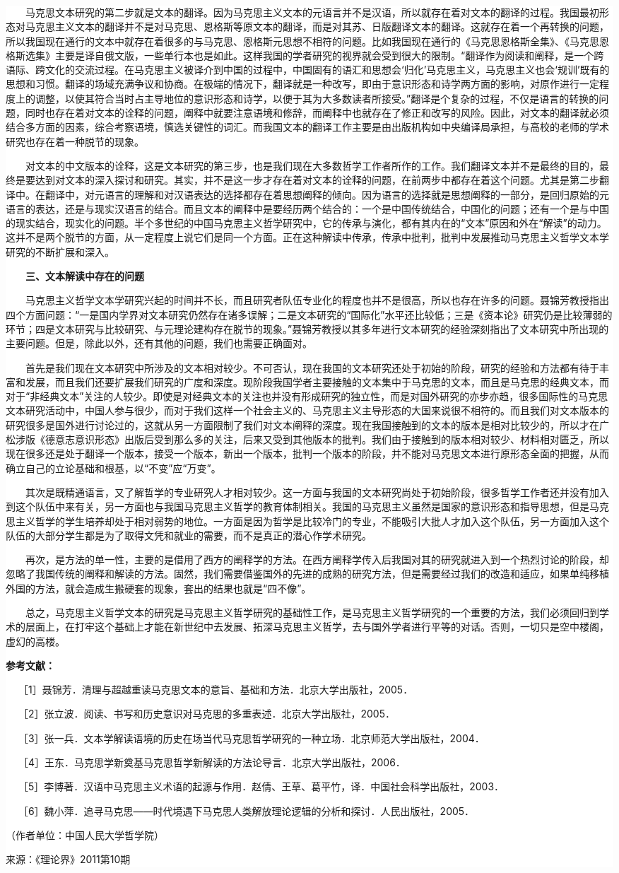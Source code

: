 　　马克思文本研究的第二步就是文本的翻译。因为马克思主义文本的元语言并不是汉语，所以就存在着对文本的翻译的过程。我国最初形态对马克思主义文本的翻译并不是对马克思、恩格斯等原文本的翻译，而是对其苏、日版翻译文本的翻译。这就存在着一个再转换的问题，所以我国现在通行的文本中就存在着很多的与马克思、恩格斯元思想不相符的问题。比如我国现在通行的《马克思恩格斯全集》、《马克思恩格斯选集》主要是译自俄文版，一些单行本也是如此。这样我国的学者研究的视界就会受到很大的限制。“翻译作为阅读和阐释，是一个跨语际、跨文化的交流过程。在马克思主义被译介到中国的过程中，中国固有的语汇和思想会‘归化’马克思主义，马克思主义也会‘规训’既有的思想和习惯。翻译的场域充满争议和协商。在极端的情况下，翻译就是一种改写，即由于意识形态和诗学两方面的影响，对原作进行一定程度上的调整，以使其符合当时占主导地位的意识形态和诗学，以便于其为大多数读者所接受。”翻译是个复杂的过程，不仅是语言的转换的问题，同时也存在着对文本的诠释的问题，阐释中就要注意语境和修辞，而阐释中也就存在了修正和改写的风险。因此，对文本的翻译就必须结合多方面的因素，综合考察语境，慎选关键性的词汇。而我国文本的翻译工作主要是由出版机构如中央编译局承担，与高校的老师的学术研究也存在着一种脱节的现象。

　　对文本的中文版本的诠释，这是文本研究的第三步，也是我们现在大多数哲学工作者所作的工作。我们翻译文本并不是最终的目的，最终是要达到对文本的深入探讨和研究。其实，并不是这一步才存在着对文本的诠释的问题，在前两步中都存在着这个问题。尤其是第二步翻译中。在翻译中，对元语言的理解和对汉语表达的选择都存在着思想阐释的倾向。因为语言的选择就是思想阐释的一部分，是回归原始的元语言的表达，还是与现实汉语言的结合。而且文本的阐释中是要经历两个结合的：一个是中国传统结合，中国化的问题；还有一个是与中国的现实结合，现实化的问题。半个多世纪的中国马克思主义哲学研究中，它的传承与演化，都有其内在的“文本”原因和外在“解读”的动力。这并不是两个脱节的方面，从一定程度上说它们是同一个方面。正在这种解读中传承，传承中批判，批判中发展推动马克思主义哲学文本学研究的不断扩展和深入。

　　**三、文本解读中存在的问题**

　　马克思主义哲学文本学研究兴起的时间并不长，而且研究者队伍专业化的程度也并不是很高，所以也存在许多的问题。聂锦芳教授指出四个方面问题：“一是国内学界对文本研究仍然存在诸多误解；二是文本研究的“国际化”水平还比较低；三是《资本论》研究仍是比较薄弱的环节；四是文本研究与比较研究、与元理论建构存在脱节的现象。”聂锦芳教授以其多年进行文本研究的经验深刻指出了文本研究中所出现的主要问题。但是，除此以外，还有其他的问题，我们也需要正确面对。

　　首先是我们现在文本研究中所涉及的文本相对较少。不可否认，现在我国的文本研究还处于初始的阶段，研究的经验和方法都有待于丰富和发展，而且我们还要扩展我们研究的广度和深度。现阶段我国学者主要接触的文本集中于马克思的文本，而且是马克思的经典文本，而对于“非经典文本”关注的人较少。即使是对经典文本的关注也并没有形成研究的独立性，而是对国外研究的亦步亦趋，很多国际性的马克思文本研究活动中，中国人参与很少，而对于我们这样一个社会主义的、马克思主义主导形态的大国来说很不相符的。而且我们对文本版本的研究很多是国外进行讨论过的，这就从另一方面限制了我们对文本阐释的深度。现在我国接触到的文本的版本是相对比较少的，所以才在广松涉版《德意志意识形态》出版后受到那么多的关注，后来又受到其他版本的批判。我们由于接触到的版本相对较少、材料相对匮乏，所以现在很多还是处于翻译一个版本，接受一个版本，新出一个版本，批判一个版本的阶段，并不能对马克思文本进行原形态全面的把握，从而确立自己的立论基础和根基，以“不变”应“万变”。

　　其次是既精通语言，又了解哲学的专业研究人才相对较少。这一方面与我国的文本研究尚处于初始阶段，很多哲学工作者还并没有加入到这个队伍中来有关，另一方面也与我国马克思主义哲学的教育体制相关。我国的马克思主义虽然是国家的意识形态和指导思想，但是马克思主义哲学的学生培养却处于相对弱势的地位。一方面是因为哲学是比较冷门的专业，不能吸引大批人才加入这个队伍，另一方面加入这个队伍的大部分学生都是为了取得文凭和就业的需要，而不是真正的潜心作学术研究。

　　再次，是方法的单一性，主要的是借用了西方的阐释学的方法。在西方阐释学传入后我国对其的研究就进入到一个热烈讨论的阶段，却忽略了我国传统的阐释和解读的方法。固然，我们需要借鉴国外的先进的成熟的研究方法，但是需要经过我们的改造和适应，如果单纯移植外国的方法，就会造成生搬硬套的现象，套出的结果也就是“四不像”。

　　总之，马克思主义哲学文本的研究是马克思主义哲学研究的基础性工作，是马克思主义哲学研究的一个重要的方法，我们必须回归到学术的层面上，在打牢这个基础上才能在新世纪中去发展、拓深马克思主义哲学，去与国外学者进行平等的对话。否则，一切只是空中楼阁，虚幻的高楼。

**参考文献：** 

　 ［1］聂锦芳．清理与超越重读马克思文本的意旨、基础和方法．北京大学出版社，2005．

　 ［2］张立波．阅读、书写和历史意识对马克思的多重表述．北京大学出版社，2005．

　 ［3］张一兵．文本学解读语境的历史在场当代马克思哲学研究的一种立场．北京师范大学出版社，2004．

　 ［4］王东．马克思学新奠基马克思哲学新解读的方法论导言．北京大学出版社，2006．

　 ［5］李博著．汉语中马克思主义术语的起源与作用．赵倩、王草、葛平竹，译．中国社会科学出版社，2003．

　 ［6］魏小萍．追寻马克思——时代境遇下马克思人类解放理论逻辑的分析和探讨．人民出版社，2005．

（作者单位：中国人民大学哲学院）

来源：《理论界》2011第10期